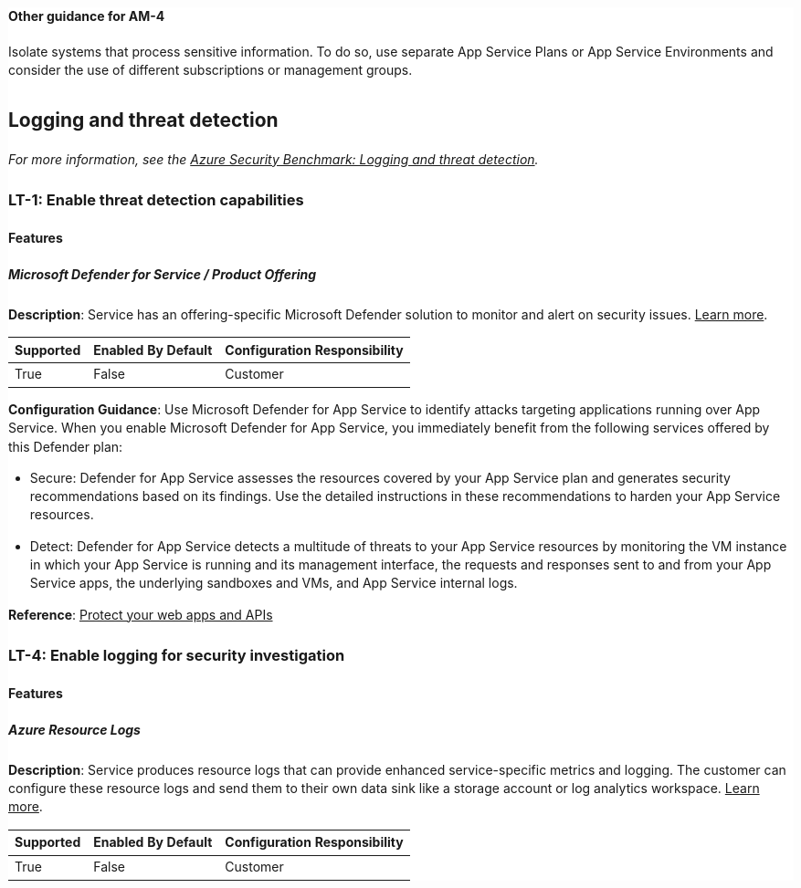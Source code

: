 #### Other guidance for AM-4

Isolate systems that process sensitive information. To do so, use separate App Service Plans or App Service Environments and consider the use of different subscriptions or management groups.

## Logging and threat detection

*For more information, see the [Azure Security Benchmark: Logging and threat detection](../security-controls-v3-logging-threat-detection.md).*

### LT-1: Enable threat detection capabilities

#### Features

##### Microsoft Defender for Service / Product Offering

**Description**: Service has an offering-specific Microsoft Defender solution to monitor and alert on security issues. [Learn more](/azure/security-center/azure-defender).

| Supported | Enabled By Default | Configuration Responsibility |
|---|---|---|
| True | False | Customer |

**Configuration Guidance**: Use Microsoft Defender for App Service to identify attacks targeting applications running over App Service. When you enable Microsoft Defender for App Service, you immediately benefit from the following services offered by this Defender plan:



- Secure: Defender for App Service assesses the resources covered by your App Service plan and generates security recommendations based on its findings. Use the detailed instructions in these recommendations to harden your App Service resources.



- Detect: Defender for App Service detects a multitude of threats to your App Service resources by monitoring the VM instance in which your App Service is running and its management interface, the requests and responses sent to and from your App Service apps, the underlying sandboxes and VMs, and App Service internal logs.

**Reference**: [Protect your web apps and APIs](/azure/defender-for-cloud/defender-for-app-service-introduction)

### LT-4: Enable logging for security investigation

#### Features

##### Azure Resource Logs

**Description**: Service produces resource logs that can provide enhanced service-specific metrics and logging. The customer can configure these resource logs and send them to their own data sink like a storage account or log analytics workspace. [Learn more](/azure/azure-monitor/platform/platform-logs-overview).

| Supported | Enabled By Default | Configuration Responsibility |
|---|---|---|
| True | False | Customer |
